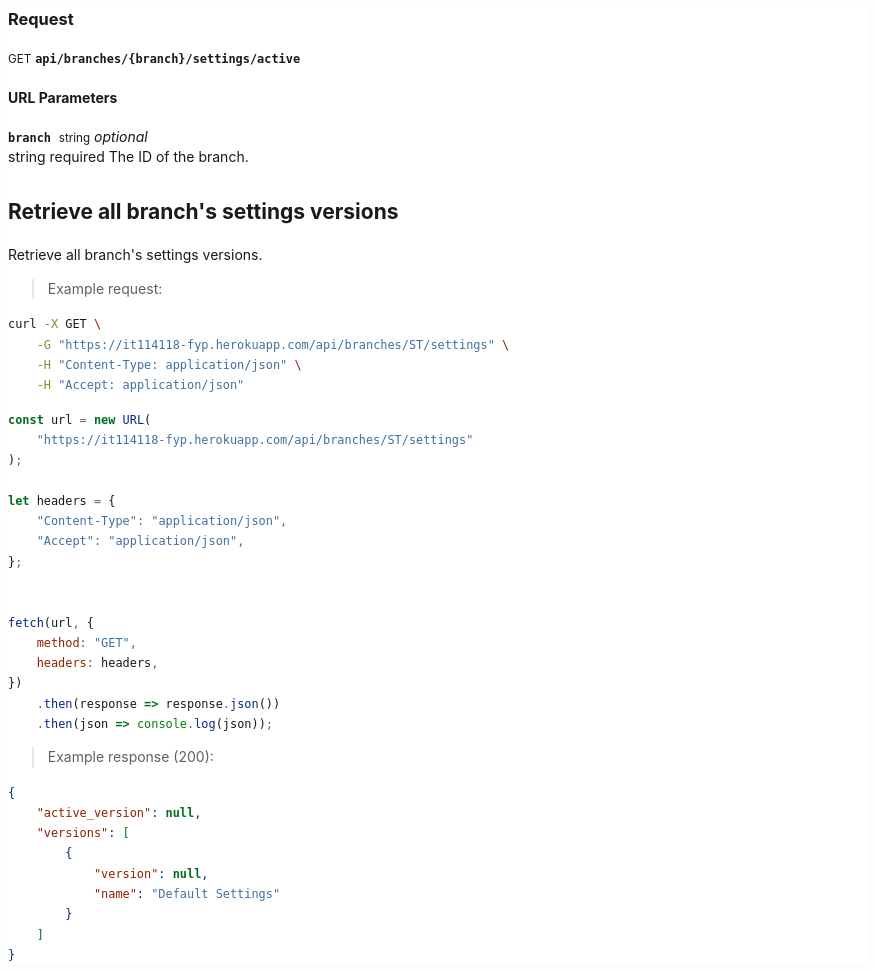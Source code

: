 ### Request
<small class="badge badge-green">GET</small>
 **`api/branches/{branch}/settings/active`**

<h4 class="fancy-heading-panel"><b>URL Parameters</b></h4>
<code><b>branch</b></code>&nbsp; <small>string</small>         <i>optional</i>    <br>
    string required The ID of the branch.



## Retrieve all branch&#039;s settings versions

Retrieve all branch&#039;s settings versions.




> Example request:

```bash
curl -X GET \
    -G "https://it114118-fyp.herokuapp.com/api/branches/ST/settings" \
    -H "Content-Type: application/json" \
    -H "Accept: application/json"
```

```javascript
const url = new URL(
    "https://it114118-fyp.herokuapp.com/api/branches/ST/settings"
);

let headers = {
    "Content-Type": "application/json",
    "Accept": "application/json",
};


fetch(url, {
    method: "GET",
    headers: headers,
})
    .then(response => response.json())
    .then(json => console.log(json));
```


> Example response (200):

```json
{
    "active_version": null,
    "versions": [
        {
            "version": null,
            "name": "Default Settings"
        }
    ]
}
```
